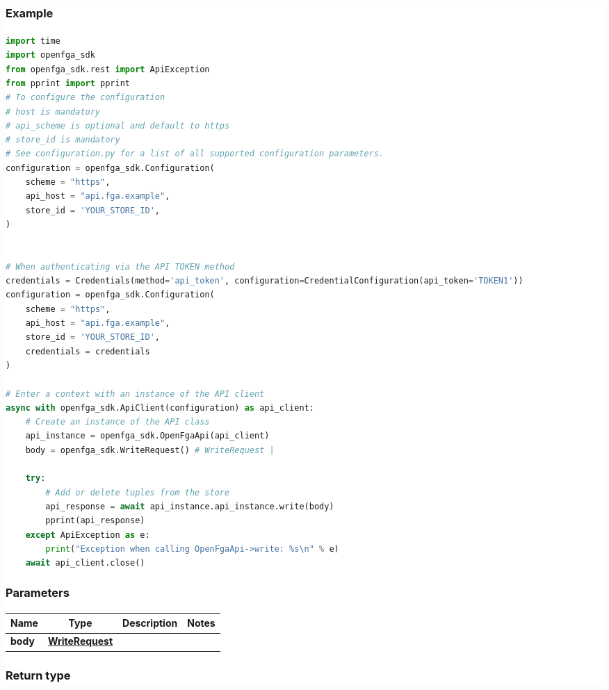 ### Example

```python
import time
import openfga_sdk
from openfga_sdk.rest import ApiException
from pprint import pprint
# To configure the configuration
# host is mandatory
# api_scheme is optional and default to https
# store_id is mandatory
# See configuration.py for a list of all supported configuration parameters.
configuration = openfga_sdk.Configuration(
    scheme = "https",
    api_host = "api.fga.example",
    store_id = 'YOUR_STORE_ID',
)


# When authenticating via the API TOKEN method
credentials = Credentials(method='api_token', configuration=CredentialConfiguration(api_token='TOKEN1'))
configuration = openfga_sdk.Configuration(
    scheme = "https",
    api_host = "api.fga.example",
    store_id = 'YOUR_STORE_ID',
    credentials = credentials
)

# Enter a context with an instance of the API client
async with openfga_sdk.ApiClient(configuration) as api_client:
    # Create an instance of the API class
    api_instance = openfga_sdk.OpenFgaApi(api_client)
    body = openfga_sdk.WriteRequest() # WriteRequest | 

    try:
        # Add or delete tuples from the store
        api_response = await api_instance.api_instance.write(body)
        pprint(api_response)
    except ApiException as e:
        print("Exception when calling OpenFgaApi->write: %s\n" % e)
    await api_client.close()
```


### Parameters

Name | Type | Description  | Notes
------------- | ------------- | ------------- | -------------
 **body** | [**WriteRequest**](WriteRequest.md)|  |

### Return type
